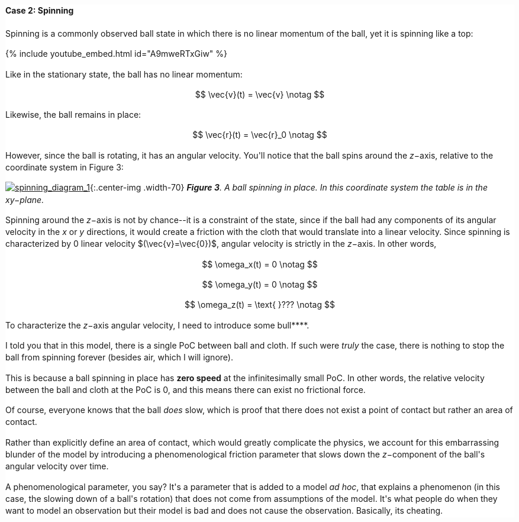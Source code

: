 
#### Case 2: Spinning

Spinning is a commonly observed ball state in which there is no linear momentum of the
ball, yet it is spinning like a top:

{% include youtube_embed.html id="A9mweRTxGiw" %}

Like in the stationary state, the ball has no linear momentum:

$$ \vec{v}(t) = \vec{v} \notag $$

Likewise, the ball remains in place:

$$ \vec{r}(t) = \vec{r}_0 \notag $$

However, since the ball is rotating, it has an angular velocity. You'll notice that the ball spins
around the $z-$axis, relative to the coordinate system in Figure 3:

[![spinning_diagram_1]({{images}}/spinning_diagram_1.jpg)]({{images}}/spinning_diagram_1.jpg){:.center-img .width-70}
_**Figure 3**. A ball spinning in place. In this coordinate system the table is in the $xy-$plane._

Spinning around the $z-$axis is not by chance--it is a constraint of the state, since if the ball had any components of its
angular velocity in the $x$ or $y$ directions, it would create a friction with the cloth that would
translate into a linear velocity. Since spinning is characterized by 0 linear velocity
$(\vec{v}=\vec{0})$, angular velocity is strictly in the $z-$axis. In other words,

$$ \omega_x(t) = 0 \notag $$

$$ \omega_y(t) = 0 \notag $$

$$ \omega_z(t) = \text{ }??? \notag $$

To characterize the $z-$axis angular velocity, I need to introduce some bull\*\*\*\*.

I told you that in this model, there is a single PoC between ball and cloth. If such were *truly* the case, there
is nothing to stop the ball from spinning forever (besides air, which I will ignore).

This is
because a ball spinning in place has **zero speed** at the infinitesimally small PoC. In
other words, the relative velocity between the ball and cloth at the PoC is 0, and this means
there can exist no frictional force.

Of course, everyone knows that the ball *does* slow, which
is proof that there does not exist a point of contact but rather an area of contact.

Rather than explicitly define an area of contact, which would greatly complicate the physics, we
account for this embarrassing blunder of the model by introducing a phenomenological friction
parameter that slows down the $z-$component of the ball's angular velocity over time.

A phenomenological parameter, you say? It's a parameter that is added to a model *ad hoc*, that explains a
phenomenon (in this case, the slowing down of a ball's rotation) that does not come from assumptions
of the model. It's what people do when they want to model an observation but their model is bad and
does not cause the observation. Basically, its cheating.
